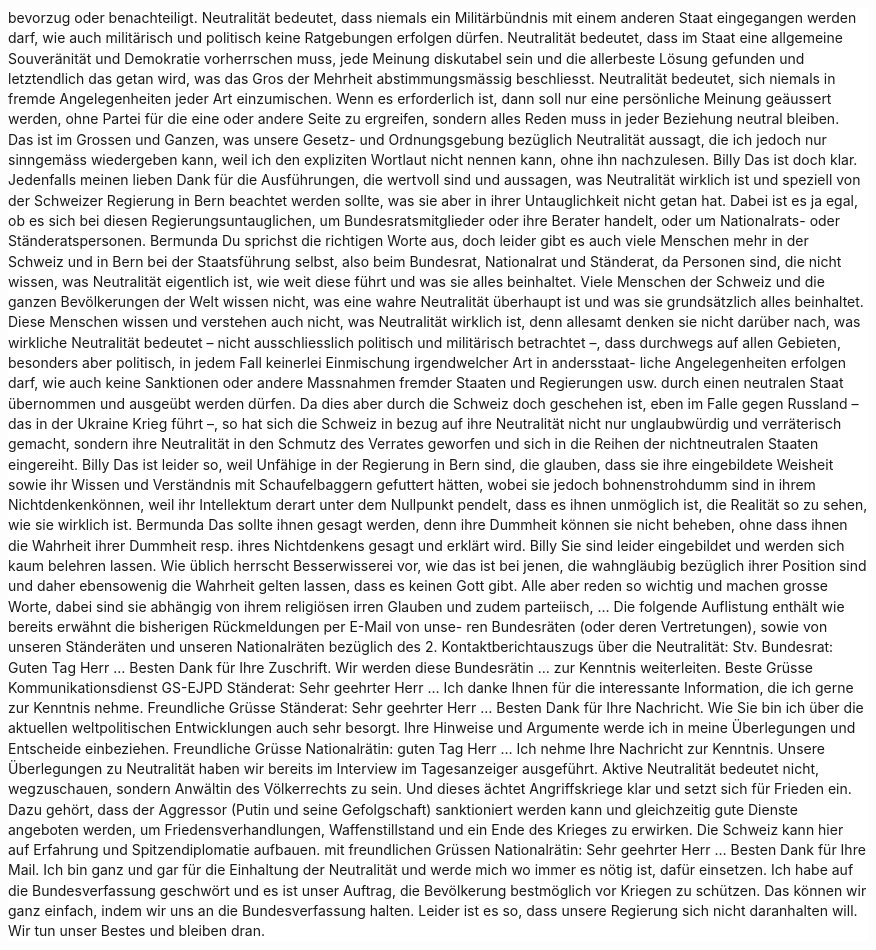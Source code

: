 bevorzug oder benachteiligt. Neutralität bedeutet, dass niemals ein Militärbündnis mit einem anderen Staat eingegangen werden darf, wie auch militärisch und politisch keine Ratgebungen erfolgen dürfen.
Neutralität bedeutet, dass im Staat eine allgemeine Souveränität und Demokratie vorherrschen muss, jede Meinung diskutabel sein und die allerbeste Lösung gefunden und letztendlich das getan wird, was das Gros der Mehrheit abstimmungsmässig beschliesst.
Neutralität bedeutet, sich niemals in fremde Angelegenheiten jeder Art einzumischen. Wenn es erforderlich ist, dann soll nur eine persönliche Meinung geäussert werden, ohne Partei für die eine oder andere Seite zu ergreifen, sondern alles Reden muss in jeder Beziehung neutral bleiben.
Das ist im Grossen und Ganzen, was unsere Gesetz- und Ordnungsgebung bezüglich Neutralität aussagt, die ich jedoch nur sinngemäss wiedergeben kann, weil ich den expliziten Wortlaut nicht nennen kann, ohne ihn nachzulesen.
Billy Das ist doch klar. Jedenfalls meinen lieben Dank für die Ausführungen, die wertvoll sind und aussagen, was Neutralität wirklich ist und speziell von der Schweizer Regierung in Bern beachtet werden sollte, was sie aber in ihrer Untauglichkeit nicht getan hat. Dabei ist es ja egal, ob es sich bei diesen Regierungsuntauglichen, um Bundesratsmitglieder oder ihre Berater handelt, oder um Nationalrats- oder Ständeratspersonen. Bermunda Du sprichst die richtigen Worte aus, doch leider gibt es auch viele Menschen mehr in der Schweiz und in Bern bei der Staatsführung selbst, also beim Bundesrat, Nationalrat und Ständerat, da Personen sind, die nicht wissen, was Neutralität eigentlich ist, wie weit diese führt und was sie alles beinhaltet. Viele Menschen der Schweiz und die ganzen Bevölkerungen der Welt wissen nicht, was eine wahre Neutralität überhaupt ist und was sie grundsätzlich alles beinhaltet. Diese Menschen wissen und verstehen auch nicht, was Neutralität wirklich ist, denn allesamt denken sie nicht darüber nach, was wirkliche Neutralität bedeutet – nicht ausschliesslich politisch und militärisch betrachtet –, dass durchwegs auf allen Gebieten, besonders aber politisch, in jedem Fall keinerlei Einmischung irgendwelcher Art in andersstaat- liche Angelegenheiten erfolgen darf, wie auch keine Sanktionen oder andere Massnahmen fremder Staaten und Regierungen usw. durch einen neutralen Staat übernommen und ausgeübt werden dürfen. Da dies aber durch die Schweiz doch geschehen ist, eben im Falle gegen Russland – das in der Ukraine Krieg führt –, so hat sich die Schweiz in bezug auf ihre Neutralität nicht nur unglaubwürdig und verräterisch gemacht, sondern ihre Neutralität in den Schmutz des Verrates geworfen und sich in die Reihen der nichtneutralen Staaten eingereiht.
Billy Das ist leider so, weil Unfähige in der Regierung in Bern sind, die glauben, dass sie ihre eingebildete Weisheit sowie ihr Wissen und Verständnis mit Schaufelbaggern gefuttert hätten, wobei sie jedoch bohnenstrohdumm sind in ihrem Nichtdenkenkönnen, weil ihr Intellektum derart unter dem Nullpunkt pendelt, dass es ihnen unmöglich ist, die Realität so zu sehen, wie sie wirklich ist.
Bermunda Das sollte ihnen gesagt werden, denn ihre Dummheit können sie nicht beheben, ohne dass ihnen die Wahrheit ihrer Dummheit resp. ihres Nichtdenkens gesagt und erklärt wird.
Billy Sie sind leider eingebildet und werden sich kaum belehren lassen. Wie üblich herrscht Besserwisserei vor, wie das ist bei jenen, die wahngläubig bezüglich ihrer Position sind und daher ebensowenig die Wahrheit gelten lassen, dass es keinen Gott gibt. Alle aber reden so wichtig und machen grosse Worte, dabei sind sie abhängig von ihrem religiösen irren Glauben und zudem parteiisch, … Die folgende Auflistung enthält wie bereits erwähnt die bisherigen Rückmeldungen per E-Mail von unse- ren Bundesräten (oder deren Vertretungen), sowie von unseren Ständeräten und unseren Nationalräten bezüglich des 2. Kontaktberichtauszugs über die Neutralität: Stv. Bundesrat: Guten Tag Herr … Besten Dank für Ihre Zuschrift. Wir werden diese Bundesrätin … zur Kenntnis weiterleiten. Beste Grüsse Kommunikationsdienst GS-EJPD Ständerat: Sehr geehrter Herr … Ich danke Ihnen für die interessante Information, die ich gerne zur Kenntnis nehme. Freundliche Grüsse Ständerat: Sehr geehrter Herr … Besten Dank für Ihre Nachricht. Wie Sie bin ich über die aktuellen weltpolitischen Entwicklungen auch sehr besorgt.
Ihre Hinweise und Argumente werde ich in meine Überlegungen und Entscheide einbeziehen. Freundliche Grüsse Nationalrätin: guten Tag Herr … Ich nehme Ihre Nachricht zur Kenntnis. Unsere Überlegungen zu Neutralität haben wir bereits im Interview im Tagesanzeiger ausgeführt.
Aktive Neutralität bedeutet nicht, wegzuschauen, sondern Anwältin des Völkerrechts zu sein. Und dieses ächtet Angriffskriege klar und setzt sich für Frieden ein. Dazu gehört, dass der Aggressor (Putin und seine Gefolgschaft) sanktioniert werden kann und gleichzeitig gute Dienste angeboten werden, um Friedensverhandlungen, Waffenstillstand und ein Ende des Krieges zu erwirken. Die Schweiz kann hier auf Erfahrung und Spitzendiplomatie aufbauen.
mit freundlichen Grüssen Nationalrätin: Sehr geehrter Herr … Besten Dank für Ihre Mail. Ich bin ganz und gar für die Einhaltung der Neutralität und werde mich wo immer es nötig ist, dafür einsetzen. Ich habe auf die Bundesverfassung geschwört und es ist unser Auftrag, die Bevölkerung bestmöglich vor Kriegen zu schützen. Das können wir ganz einfach, indem wir uns an die Bundesverfassung halten.
Leider ist es so, dass unsere Regierung sich nicht daranhalten will. Wir tun unser Bestes und bleiben dran.